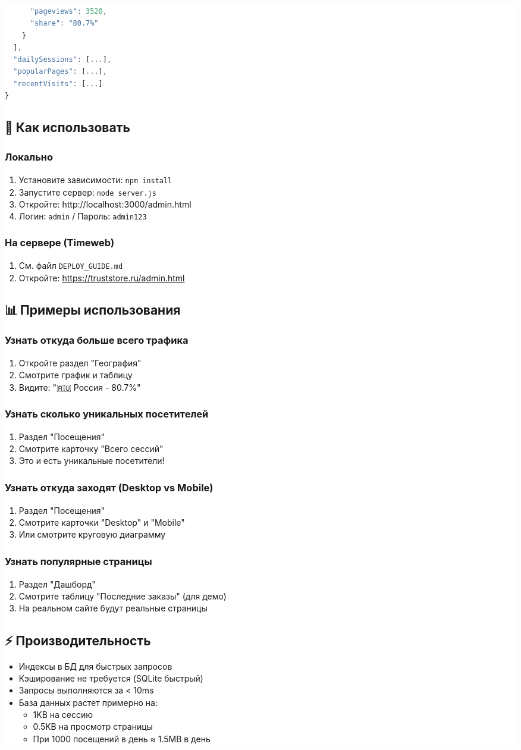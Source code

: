 ```javascript
      "pageviews": 3520,
      "share": "80.7%"
    }
  ],
  "dailySessions": [...],
  "popularPages": [...],
  "recentVisits": [...]
}
```

## 🚀 Как использовать

### Локально
1. Установите зависимости: `npm install`
2. Запустите сервер: `node server.js`
3. Откройте: http://localhost:3000/admin.html
4. Логин: `admin` / Пароль: `admin123`

### На сервере (Timeweb)
1. См. файл `DEPLOY_GUIDE.md`
2. Откройте: https://truststore.ru/admin.html

## 📊 Примеры использования

### Узнать откуда больше всего трафика
1. Откройте раздел "География"
2. Смотрите график и таблицу
3. Видите: "🇷🇺 Россия - 80.7%"

### Узнать сколько уникальных посетителей
1. Раздел "Посещения" 
2. Смотрите карточку "Всего сессий"
3. Это и есть уникальные посетители!

### Узнать откуда заходят (Desktop vs Mobile)
1. Раздел "Посещения"
2. Смотрите карточки "Desktop" и "Mobile"
3. Или смотрите круговую диаграмму

### Узнать популярные страницы
1. Раздел "Дашборд"
2. Смотрите таблицу "Последние заказы" (для демо)
3. На реальном сайте будут реальные страницы

## ⚡ Производительность

- Индексы в БД для быстрых запросов
- Кэширование не требуется (SQLite быстрый)
- Запросы выполняются за < 10ms
- База данных растет примерно на:
  - 1KB на сессию
  - 0.5KB на просмотр страницы
  - При 1000 посещений в день ≈ 1.5MB в день
